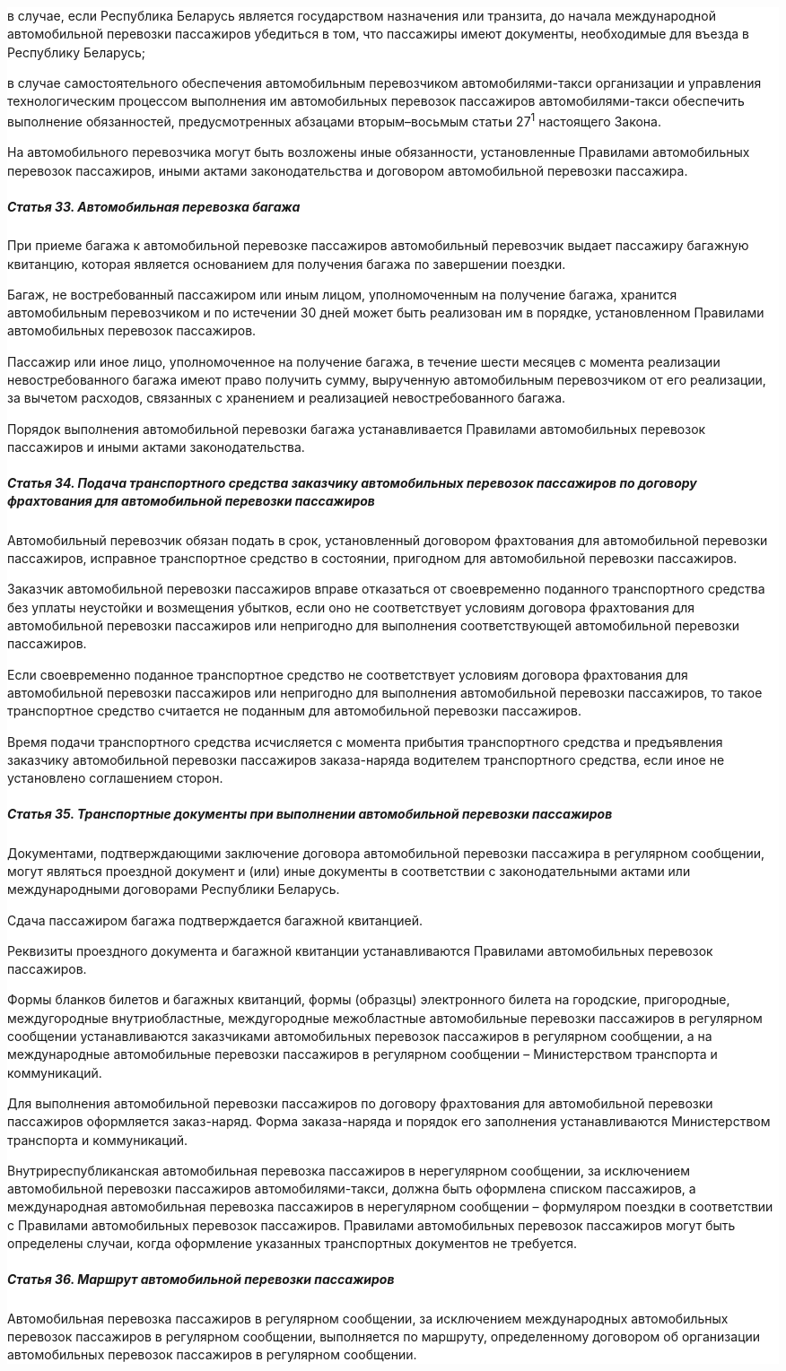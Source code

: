 <p>в случае, если Республика Беларусь является государством назначения или транзита, до начала международной автомобильной перевозки пассажиров убедиться в том, что пассажиры имеют документы, необходимые для въезда в Республику Беларусь;</p>
<p>в случае самостоятельного обеспечения автомобильным перевозчиком автомобилями-такси организации и управления технологическим процессом выполнения им автомобильных перевозок пассажиров автомобилями-такси обеспечить выполнение обязанностей, предусмотренных абзацами вторым–восьмым статьи 27<sup>1</sup> настоящего Закона.</p>
<p>На автомобильного перевозчика могут быть возложены иные обязанности, установленные Правилами автомобильных перевозок пассажиров, иными актами законодательства и договором автомобильной перевозки пассажира.</p>
<h5>Статья 33. Автомобильная перевозка багажа</h5>
<p>При приеме багажа к автомобильной перевозке пассажиров автомобильный перевозчик выдает пассажиру багажную квитанцию, которая является основанием для получения багажа по завершении поездки.</p>
<p>Багаж, не востребованный пассажиром или иным лицом, уполномоченным на получение багажа, хранится автомобильным перевозчиком и по истечении 30 дней может быть реализован им в порядке, установленном Правилами автомобильных перевозок пассажиров.</p>
<p>Пассажир или иное лицо, уполномоченное на получение багажа, в течение шести месяцев с момента реализации невостребованного багажа имеют право получить сумму, вырученную автомобильным перевозчиком от его реализации, за вычетом расходов, связанных с хранением и реализацией невостребованного багажа.</p>
<p>Порядок выполнения автомобильной перевозки багажа устанавливается Правилами автомобильных перевозок пассажиров и иными актами законодательства.</p>
<h5>Статья 34. Подача транспортного средства заказчику автомобильных перевозок пассажиров по договору фрахтования для автомобильной перевозки пассажиров</h5>
<p>Автомобильный перевозчик обязан подать в срок, установленный договором фрахтования для автомобильной перевозки пассажиров, исправное транспортное средство в состоянии, пригодном для автомобильной перевозки пассажиров.</p>
<p>Заказчик автомобильной перевозки пассажиров вправе отказаться от своевременно поданного транспортного средства без уплаты неустойки и возмещения убытков, если оно не соответствует условиям договора фрахтования для автомобильной перевозки пассажиров или непригодно для выполнения соответствующей автомобильной перевозки пассажиров.</p>
<p>Если своевременно поданное транспортное средство не соответствует условиям договора фрахтования для автомобильной перевозки пассажиров или непригодно для выполнения автомобильной перевозки пассажиров, то такое транспортное средство считается не поданным для автомобильной перевозки пассажиров.</p>
<p>Время подачи транспортного средства исчисляется с момента прибытия транспортного средства и предъявления заказчику автомобильной перевозки пассажиров заказа-наряда водителем транспортного средства, если иное не установлено соглашением сторон.</p>
<h5>Статья 35. Транспортные документы при выполнении автомобильной перевозки пассажиров</h5>
<p>Документами, подтверждающими заключение договора автомобильной перевозки пассажира в регулярном сообщении, могут являться проездной документ и (или) иные документы в соответствии с законодательными актами или международными договорами Республики Беларусь.</p>
<p>Сдача пассажиром багажа подтверждается багажной квитанцией.</p>
<p>Реквизиты проездного документа и багажной квитанции устанавливаются Правилами автомобильных перевозок пассажиров.</p>
<p>Формы бланков билетов и багажных квитанций, формы (образцы) электронного билета на городские, пригородные, междугородные внутриобластные, междугородные межобластные автомобильные перевозки пассажиров в регулярном сообщении устанавливаются заказчиками автомобильных перевозок пассажиров в регулярном сообщении, а на международные автомобильные перевозки пассажиров в регулярном сообщении – Министерством транспорта и коммуникаций.</p>
<p>Для выполнения автомобильной перевозки пассажиров по договору фрахтования для автомобильной перевозки пассажиров оформляется заказ-наряд. Форма заказа-наряда и порядок его заполнения устанавливаются Министерством транспорта и коммуникаций.</p>
<p>Внутриреспубликанская автомобильная перевозка пассажиров в нерегулярном сообщении, за исключением автомобильной перевозки пассажиров автомобилями-такси, должна быть оформлена списком пассажиров, а международная автомобильная перевозка пассажиров в нерегулярном сообщении – формуляром поездки в соответствии с Правилами автомобильных перевозок пассажиров. Правилами автомобильных перевозок пассажиров могут быть определены случаи, когда оформление указанных транспортных документов не требуется.</p>
<h5>Статья 36. Маршрут автомобильной перевозки пассажиров</h5>
<p>Автомобильная перевозка пассажиров в регулярном сообщении, за исключением международных автомобильных перевозок пассажиров в регулярном сообщении, выполняется по маршруту, определенному договором об организации автомобильных перевозок пассажиров в регулярном сообщении.</p>